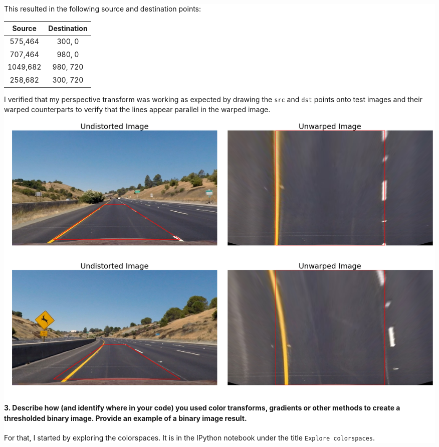 This resulted in the following source and destination points:

|  Source  | Destination |
| :------: | :---------: |
| 575,464  |   300, 0    |
| 707,464  |   980, 0    |
| 1049,682 |  980, 720   |
| 258,682  |  300, 720   |

I verified that my perspective transform was working as expected by drawing the `src` and `dst` points onto test images and their warped counterparts to verify that the lines appear parallel in the warped image.

![](output_images/straight_lines1_perspective.png)

![](output_images/test2_perspective.png)

#### 3. Describe how (and identify where in your code) you used color transforms, gradients or other methods to create a thresholded binary image.  Provide an example of a binary image result.

For that, I started by exploring the colorspaces. It is in the IPython notebook under the title `Explore colorspaces`. 
